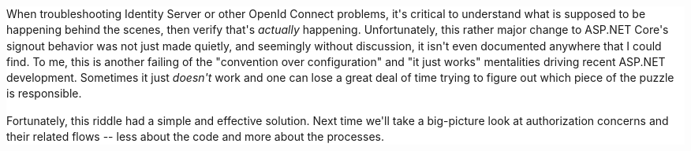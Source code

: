 When troubleshooting Identity Server or other OpenId Connect problems, it's critical to understand what is supposed to be happening behind the scenes, then verify that's _actually_ happening. Unfortunately, this rather major change to ASP.NET Core's signout behavior was not just made quietly, and seemingly without discussion, it isn't even documented anywhere that I could find. To me, this is another failing of the "convention over configuration" and "it just works" mentalities driving recent ASP.NET development. Sometimes it just _doesn't_ work and one can lose a great deal of time trying to figure out which piece of the puzzle is responsible.

Fortunately, this riddle had a simple and effective solution. Next time we'll take a big-picture look at authorization concerns and their related flows -- less about the code and more about the processes.
